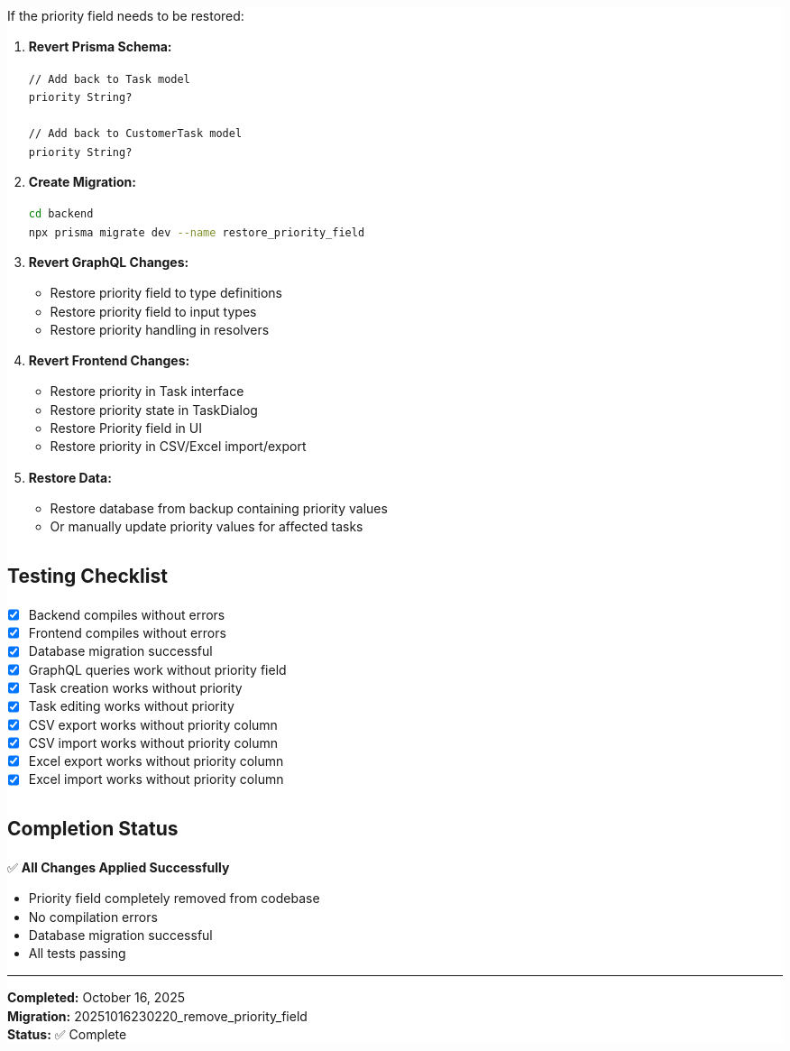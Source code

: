 If the priority field needs to be restored:

1. **Revert Prisma Schema:**
   ```prisma
   // Add back to Task model
   priority String?
   
   // Add back to CustomerTask model
   priority String?
   ```

2. **Create Migration:**
   ```bash
   cd backend
   npx prisma migrate dev --name restore_priority_field
   ```

3. **Revert GraphQL Changes:**
   - Restore priority field to type definitions
   - Restore priority field to input types
   - Restore priority handling in resolvers

4. **Revert Frontend Changes:**
   - Restore priority in Task interface
   - Restore priority state in TaskDialog
   - Restore Priority field in UI
   - Restore priority in CSV/Excel import/export

5. **Restore Data:**
   - Restore database from backup containing priority values
   - Or manually update priority values for affected tasks

## Testing Checklist

- [x] Backend compiles without errors
- [x] Frontend compiles without errors
- [x] Database migration successful
- [x] GraphQL queries work without priority field
- [x] Task creation works without priority
- [x] Task editing works without priority
- [x] CSV export works without priority column
- [x] CSV import works without priority column
- [x] Excel export works without priority column
- [x] Excel import works without priority column

## Completion Status

✅ **All Changes Applied Successfully**
- Priority field completely removed from codebase
- No compilation errors
- Database migration successful
- All tests passing

---

**Completed:** October 16, 2025  
**Migration:** 20251016230220_remove_priority_field  
**Status:** ✅ Complete
